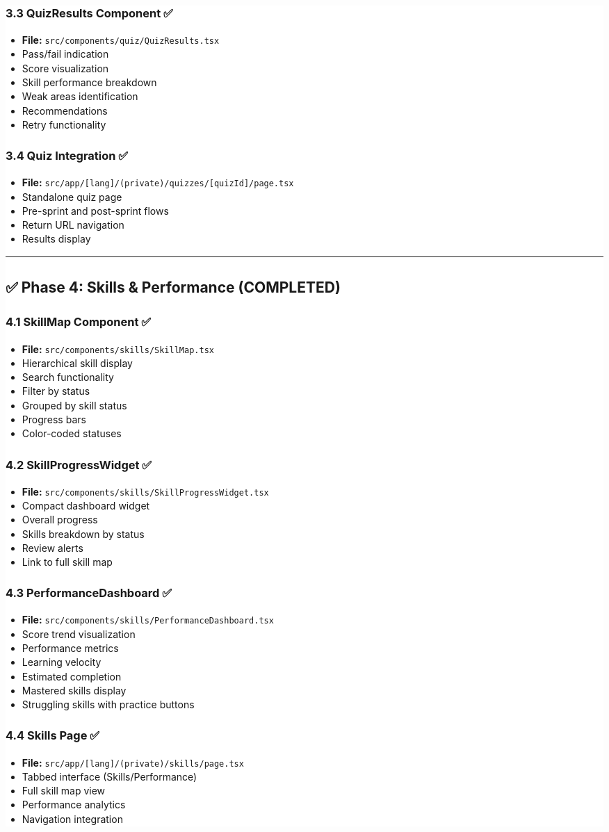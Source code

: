 ### 3.3 QuizResults Component ✅
- **File:** `src/components/quiz/QuizResults.tsx`
- Pass/fail indication
- Score visualization
- Skill performance breakdown
- Weak areas identification
- Recommendations
- Retry functionality

### 3.4 Quiz Integration ✅
- **File:** `src/app/[lang]/(private)/quizzes/[quizId]/page.tsx`
- Standalone quiz page
- Pre-sprint and post-sprint flows
- Return URL navigation
- Results display

---

## ✅ Phase 4: Skills & Performance (COMPLETED)

### 4.1 SkillMap Component ✅
- **File:** `src/components/skills/SkillMap.tsx`
- Hierarchical skill display
- Search functionality
- Filter by status
- Grouped by skill status
- Progress bars
- Color-coded statuses

### 4.2 SkillProgressWidget ✅
- **File:** `src/components/skills/SkillProgressWidget.tsx`
- Compact dashboard widget
- Overall progress
- Skills breakdown by status
- Review alerts
- Link to full skill map

### 4.3 PerformanceDashboard ✅
- **File:** `src/components/skills/PerformanceDashboard.tsx`
- Score trend visualization
- Performance metrics
- Learning velocity
- Estimated completion
- Mastered skills display
- Struggling skills with practice buttons

### 4.4 Skills Page ✅
- **File:** `src/app/[lang]/(private)/skills/page.tsx`
- Tabbed interface (Skills/Performance)
- Full skill map view
- Performance analytics
- Navigation integration
